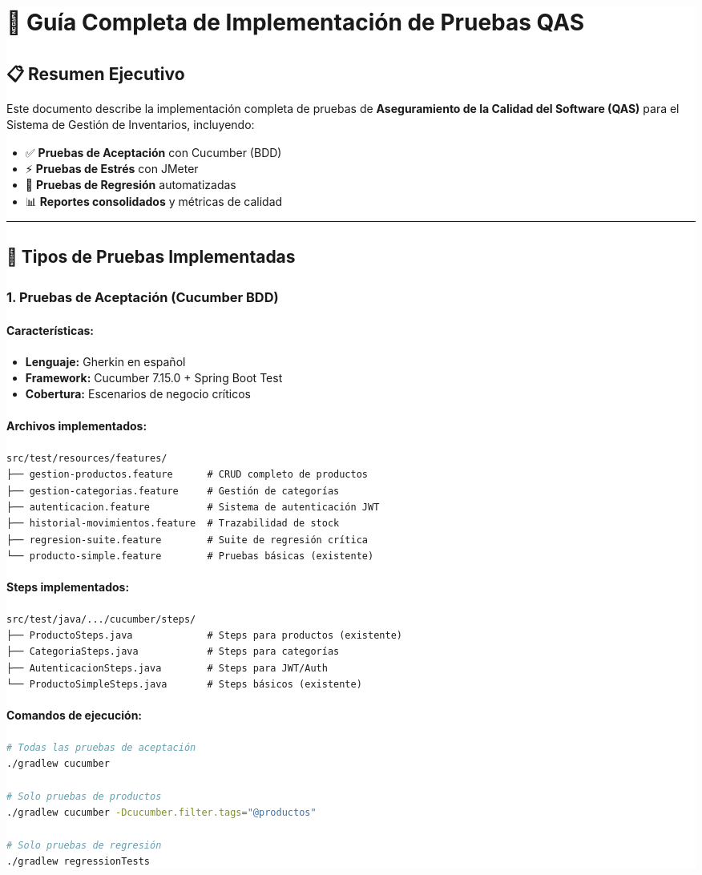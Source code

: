 # 🧪 Guía Completa de Implementación de Pruebas QAS

## 📋 Resumen Ejecutivo

Este documento describe la implementación completa de pruebas de **Aseguramiento de la Calidad del Software (QAS)** para el Sistema de Gestión de Inventarios, incluyendo:

- ✅ **Pruebas de Aceptación** con Cucumber (BDD)
- ⚡ **Pruebas de Estrés** con JMeter
- 🔄 **Pruebas de Regresión** automatizadas
- 📊 **Reportes consolidados** y métricas de calidad

---

## 🎯 Tipos de Pruebas Implementadas

### 1. **Pruebas de Aceptación (Cucumber BDD)**

#### Características:

- **Lenguaje:** Gherkin en español
- **Framework:** Cucumber 7.15.0 + Spring Boot Test
- **Cobertura:** Escenarios de negocio críticos

#### Archivos implementados:

```
src/test/resources/features/
├── gestion-productos.feature      # CRUD completo de productos
├── gestion-categorias.feature     # Gestión de categorías
├── autenticacion.feature          # Sistema de autenticación JWT
├── historial-movimientos.feature  # Trazabilidad de stock
├── regresion-suite.feature        # Suite de regresión crítica
└── producto-simple.feature        # Pruebas básicas (existente)
```

#### Steps implementados:

```
src/test/java/.../cucumber/steps/
├── ProductoSteps.java             # Steps para productos (existente)
├── CategoriaSteps.java            # Steps para categorías
├── AutenticacionSteps.java        # Steps para JWT/Auth
└── ProductoSimpleSteps.java       # Steps básicos (existente)
```

#### Comandos de ejecución:

```bash
# Todas las pruebas de aceptación
./gradlew cucumber

# Solo pruebas de productos
./gradlew cucumber -Dcucumber.filter.tags="@productos"

# Solo pruebas de regresión
./gradlew regressionTests
```
